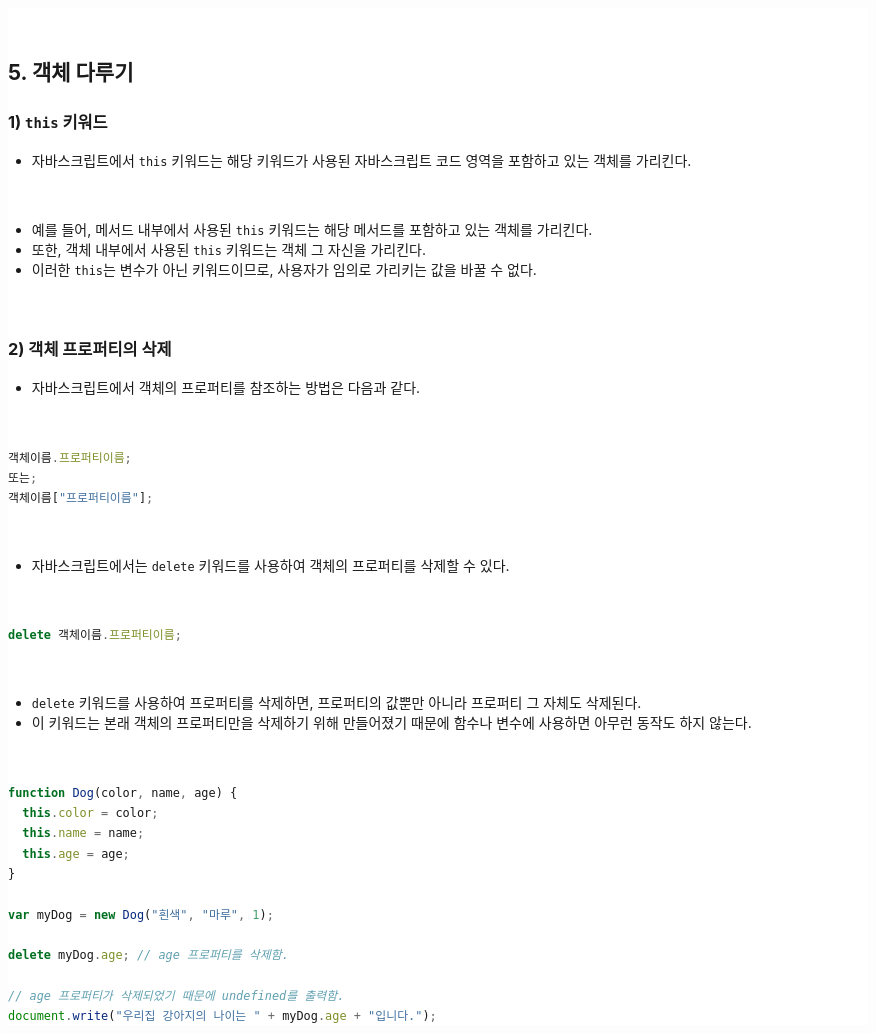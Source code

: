 <br/>

## 5. 객체 다루기

### 1) `this` 키워드

- 자바스크립트에서 `this` 키워드는 해당 키워드가 사용된 자바스크립트 코드 영역을 포함하고 있는 객체를 가리킨다.

<br/>

- 예를 들어, 메서드 내부에서 사용된 `this` 키워드는 해당 메서드를 포함하고 있는 객체를 가리킨다.
- 또한, 객체 내부에서 사용된 `this` 키워드는 객체 그 자신을 가리킨다.
- 이러한 `this`는 변수가 아닌 키워드이므로, 사용자가 임의로 가리키는 값을 바꿀 수 없다.

<br/>

### 2) 객체 프로퍼티의 삭제

- 자바스크립트에서 객체의 프로퍼티를 참조하는 방법은 다음과 같다.

<br/>

```javascript
객체이름.프로퍼티이름;
또는;
객체이름["프로퍼티이름"];
```

<br/>

- 자바스크립트에서는 `delete` 키워드를 사용하여 객체의 프로퍼티를 삭제할 수 있다.

<br/>

```javascript
delete 객체이름.프로퍼티이름;
```

<br/>

- `delete` 키워드를 사용하여 프로퍼티를 삭제하면, 프로퍼티의 값뿐만 아니라 프로퍼티 그 자체도 삭제된다.
- 이 키워드는 본래 객체의 프로퍼티만을 삭제하기 위해 만들어졌기 때문에 함수나 변수에 사용하면 아무런 동작도 하지 않는다.

<br/>

```javascript
function Dog(color, name, age) {
  this.color = color;
  this.name = name;
  this.age = age;
}

var myDog = new Dog("흰색", "마루", 1);

delete myDog.age; // age 프로퍼티를 삭제함.

// age 프로퍼티가 삭제되었기 때문에 undefined를 출력함.
document.write("우리집 강아지의 나이는 " + myDog.age + "입니다.");
```

